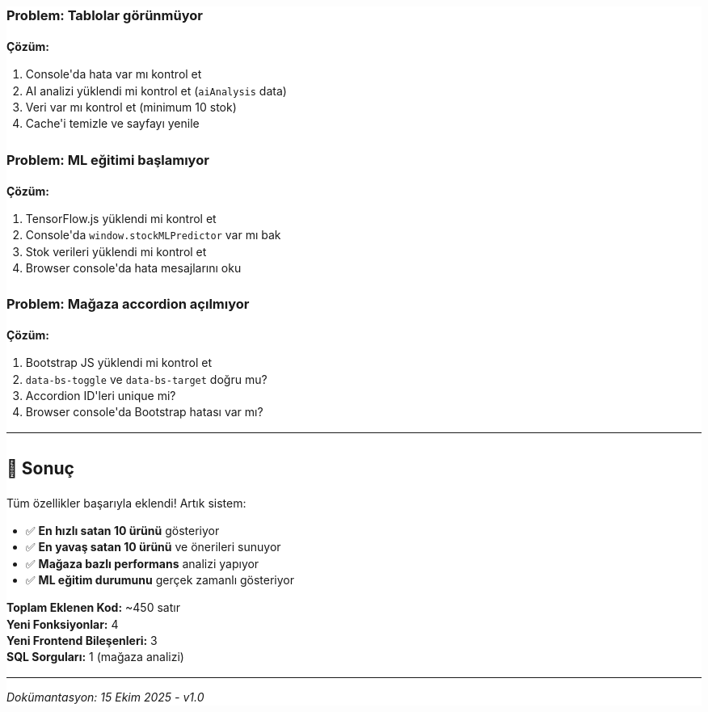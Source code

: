 ### Problem: Tablolar görünmüyor
**Çözüm:**
1. Console'da hata var mı kontrol et
2. AI analizi yüklendi mi kontrol et (`aiAnalysis` data)
3. Veri var mı kontrol et (minimum 10 stok)
4. Cache'i temizle ve sayfayı yenile

### Problem: ML eğitimi başlamıyor
**Çözüm:**
1. TensorFlow.js yüklendi mi kontrol et
2. Console'da `window.stockMLPredictor` var mı bak
3. Stok verileri yüklendi mi kontrol et
4. Browser console'da hata mesajlarını oku

### Problem: Mağaza accordion açılmıyor
**Çözüm:**
1. Bootstrap JS yüklendi mi kontrol et
2. `data-bs-toggle` ve `data-bs-target` doğru mu?
3. Accordion ID'leri unique mi?
4. Browser console'da Bootstrap hatası var mı?

---

## 🎯 Sonuç

Tüm özellikler başarıyla eklendi! Artık sistem:

- ✅ **En hızlı satan 10 ürünü** gösteriyor
- ✅ **En yavaş satan 10 ürünü** ve önerileri sunuyor
- ✅ **Mağaza bazlı performans** analizi yapıyor
- ✅ **ML eğitim durumunu** gerçek zamanlı gösteriyor

**Toplam Eklenen Kod:** ~450 satır  
**Yeni Fonksiyonlar:** 4  
**Yeni Frontend Bileşenleri:** 3  
**SQL Sorguları:** 1 (mağaza analizi)

---

*Dokümantasyon: 15 Ekim 2025 - v1.0*

